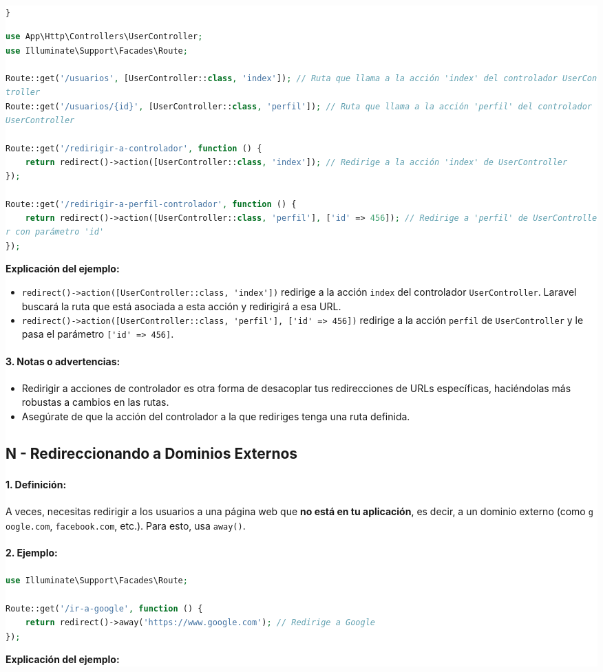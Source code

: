 ```php
}
```

```php
use App\Http\Controllers\UserController;
use Illuminate\Support\Facades\Route;

Route::get('/usuarios', [UserController::class, 'index']); // Ruta que llama a la acción 'index' del controlador UserController
Route::get('/usuarios/{id}', [UserController::class, 'perfil']); // Ruta que llama a la acción 'perfil' del controlador UserController

Route::get('/redirigir-a-controlador', function () {
    return redirect()->action([UserController::class, 'index']); // Redirige a la acción 'index' de UserController
});

Route::get('/redirigir-a-perfil-controlador', function () {
    return redirect()->action([UserController::class, 'perfil'], ['id' => 456]); // Redirige a 'perfil' de UserController con parámetro 'id'
});
```

**Explicación del ejemplo:**

- `redirect()->action([UserController::class, 'index'])` redirige a la acción `index` del controlador `UserController`. Laravel buscará la ruta que está asociada a esta acción y redirigirá a esa URL.
- `redirect()->action([UserController::class, 'perfil'], ['id' => 456])` redirige a la acción `perfil` de `UserController` y le pasa el parámetro `['id' => 456]`.

#### 3. **Notas o advertencias:**

- Redirigir a acciones de controlador es otra forma de desacoplar tus redirecciones de URLs específicas, haciéndolas más robustas a cambios en las rutas.
- Asegúrate de que la acción del controlador a la que rediriges tenga una ruta definida.

## N - Redireccionando a Dominios Externos

#### 1. **Definición:**

A veces, necesitas redirigir a los usuarios a una página web que **no está en tu aplicación**, es decir, a un dominio externo (como `google.com`, `facebook.com`, etc.). Para esto, usa `away()`.

#### 2. **Ejemplo:**

```php
use Illuminate\Support\Facades\Route;

Route::get('/ir-a-google', function () {
    return redirect()->away('https://www.google.com'); // Redirige a Google
});
```

**Explicación del ejemplo:**

